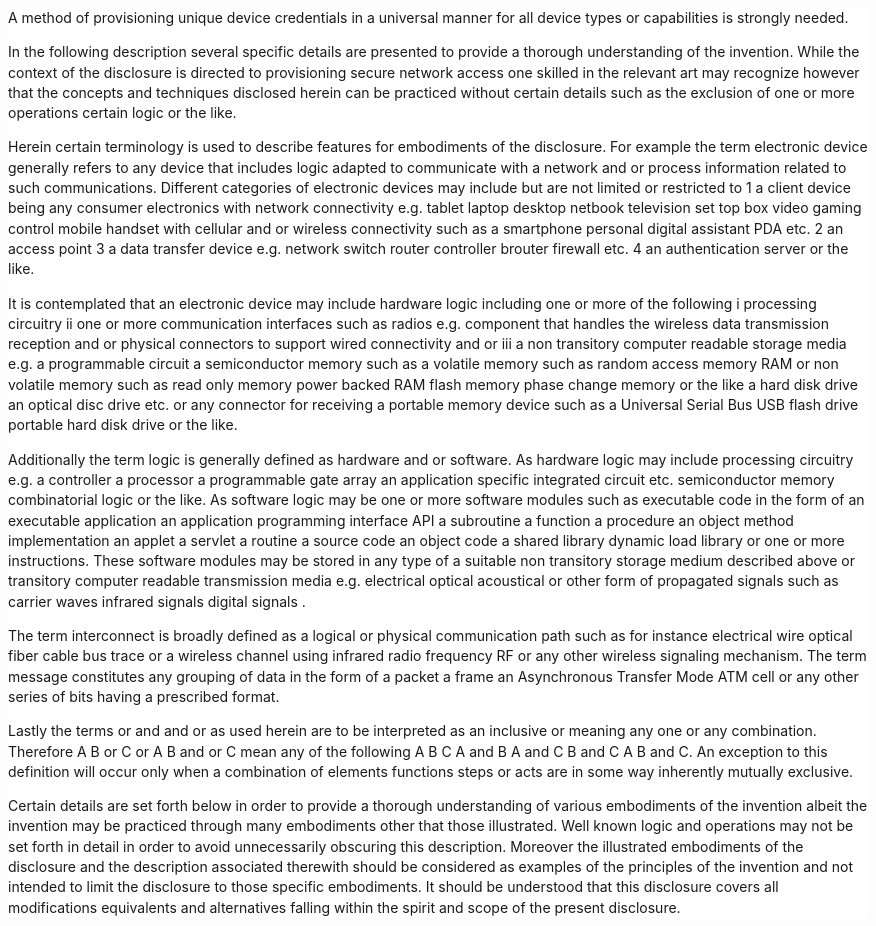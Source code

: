 A method of provisioning unique device credentials in a universal manner for all device types or capabilities is strongly needed.

In the following description several specific details are presented to provide a thorough understanding of the invention. While the context of the disclosure is directed to provisioning secure network access one skilled in the relevant art may recognize however that the concepts and techniques disclosed herein can be practiced without certain details such as the exclusion of one or more operations certain logic or the like.

Herein certain terminology is used to describe features for embodiments of the disclosure. For example the term electronic device generally refers to any device that includes logic adapted to communicate with a network and or process information related to such communications. Different categories of electronic devices may include but are not limited or restricted to 1 a client device being any consumer electronics with network connectivity e.g. tablet laptop desktop netbook television set top box video gaming control mobile handset with cellular and or wireless connectivity such as a smartphone personal digital assistant PDA etc. 2 an access point 3 a data transfer device e.g. network switch router controller brouter firewall etc. 4 an authentication server or the like.

It is contemplated that an electronic device may include hardware logic including one or more of the following i processing circuitry ii one or more communication interfaces such as radios e.g. component that handles the wireless data transmission reception and or physical connectors to support wired connectivity and or iii a non transitory computer readable storage media e.g. a programmable circuit a semiconductor memory such as a volatile memory such as random access memory RAM or non volatile memory such as read only memory power backed RAM flash memory phase change memory or the like a hard disk drive an optical disc drive etc. or any connector for receiving a portable memory device such as a Universal Serial Bus USB flash drive portable hard disk drive or the like.

Additionally the term logic is generally defined as hardware and or software. As hardware logic may include processing circuitry e.g. a controller a processor a programmable gate array an application specific integrated circuit etc. semiconductor memory combinatorial logic or the like. As software logic may be one or more software modules such as executable code in the form of an executable application an application programming interface API a subroutine a function a procedure an object method implementation an applet a servlet a routine a source code an object code a shared library dynamic load library or one or more instructions. These software modules may be stored in any type of a suitable non transitory storage medium described above or transitory computer readable transmission media e.g. electrical optical acoustical or other form of propagated signals such as carrier waves infrared signals digital signals .

The term interconnect is broadly defined as a logical or physical communication path such as for instance electrical wire optical fiber cable bus trace or a wireless channel using infrared radio frequency RF or any other wireless signaling mechanism. The term message constitutes any grouping of data in the form of a packet a frame an Asynchronous Transfer Mode ATM cell or any other series of bits having a prescribed format.

Lastly the terms or and and or as used herein are to be interpreted as an inclusive or meaning any one or any combination. Therefore A B or C or A B and or C mean any of the following A B C A and B A and C B and C A B and C. An exception to this definition will occur only when a combination of elements functions steps or acts are in some way inherently mutually exclusive.

Certain details are set forth below in order to provide a thorough understanding of various embodiments of the invention albeit the invention may be practiced through many embodiments other that those illustrated. Well known logic and operations may not be set forth in detail in order to avoid unnecessarily obscuring this description. Moreover the illustrated embodiments of the disclosure and the description associated therewith should be considered as examples of the principles of the invention and not intended to limit the disclosure to those specific embodiments. It should be understood that this disclosure covers all modifications equivalents and alternatives falling within the spirit and scope of the present disclosure.
